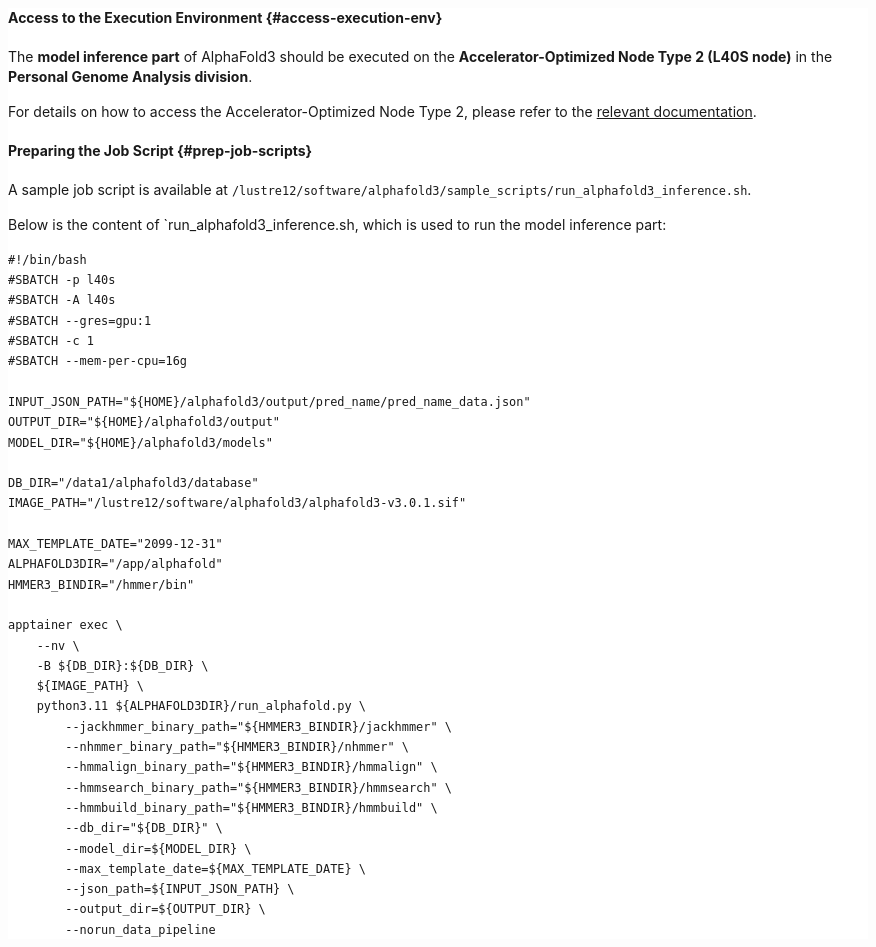 
#### Access to the Execution Environment {#access-execution-env}

The **model inference part** of AlphaFold3 should be executed on the **Accelerator-Optimized Node Type 2 (L40S node)** in the **Personal Genome Analysis division**.

For details on how to access the Accelerator-Optimized Node Type 2, please refer to the [relevant documentation](/guides/using_personal_genome_division/GPU_nodes_type2/).



#### Preparing the Job Script {#prep-job-scripts}

A sample job script is available at `/lustre12/software/alphafold3/sample_scripts/run_alphafold3_inference.sh`.

Below is the content of `run_alphafold3_inference.sh, which is used to run the model inference part:

```
#!/bin/bash
#SBATCH -p l40s
#SBATCH -A l40s
#SBATCH --gres=gpu:1
#SBATCH -c 1
#SBATCH --mem-per-cpu=16g

INPUT_JSON_PATH="${HOME}/alphafold3/output/pred_name/pred_name_data.json"
OUTPUT_DIR="${HOME}/alphafold3/output"
MODEL_DIR="${HOME}/alphafold3/models"

DB_DIR="/data1/alphafold3/database"
IMAGE_PATH="/lustre12/software/alphafold3/alphafold3-v3.0.1.sif"

MAX_TEMPLATE_DATE="2099-12-31"
ALPHAFOLD3DIR="/app/alphafold"
HMMER3_BINDIR="/hmmer/bin"

apptainer exec \
    --nv \
    -B ${DB_DIR}:${DB_DIR} \
    ${IMAGE_PATH} \
    python3.11 ${ALPHAFOLD3DIR}/run_alphafold.py \
        --jackhmmer_binary_path="${HMMER3_BINDIR}/jackhmmer" \
        --nhmmer_binary_path="${HMMER3_BINDIR}/nhmmer" \
        --hmmalign_binary_path="${HMMER3_BINDIR}/hmmalign" \
        --hmmsearch_binary_path="${HMMER3_BINDIR}/hmmsearch" \
        --hmmbuild_binary_path="${HMMER3_BINDIR}/hmmbuild" \
        --db_dir="${DB_DIR}" \
        --model_dir=${MODEL_DIR} \
        --max_template_date=${MAX_TEMPLATE_DATE} \
        --json_path=${INPUT_JSON_PATH} \
        --output_dir=${OUTPUT_DIR} \
        --norun_data_pipeline
```
